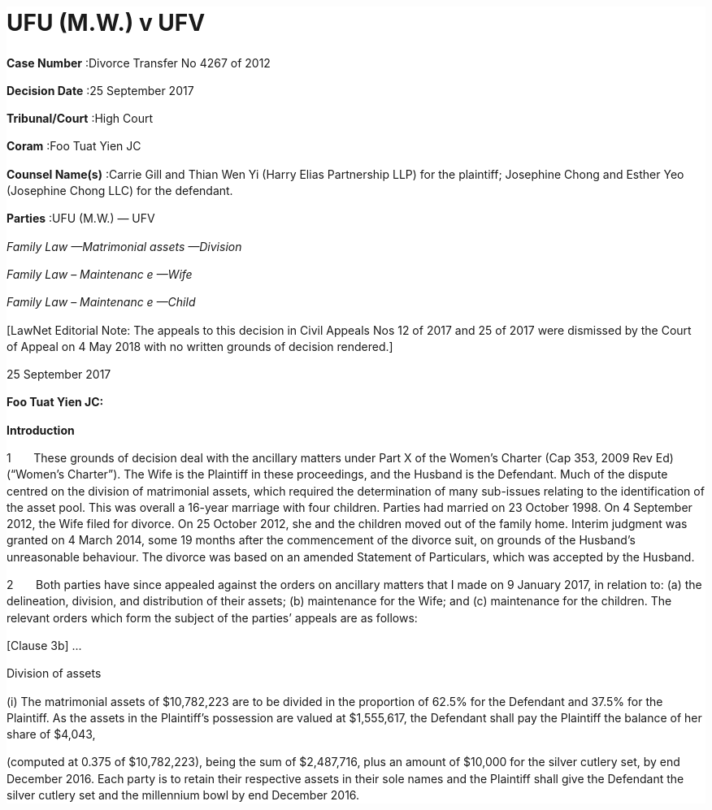 # UFU (M.W.) v UFV 



**Case Number** :Divorce Transfer No 4267 of 2012 

**Decision Date** :25 September 2017 

**Tribunal/Court** :High Court 

**Coram** :Foo Tuat Yien JC 

**Counsel Name(s)** :Carrie Gill and Thian Wen Yi (Harry Elias Partnership LLP) for the plaintiff; Josephine Chong and Esther Yeo (Josephine Chong LLC) for the defendant. 

**Parties** :UFU (M.W.) — UFV 

_Family Law —Matrimonial assets —Division_ 

_Family Law_ – _Maintenanc e —Wife_ 

_Family Law_ – _Maintenanc e —Child_ 

[LawNet Editorial Note: The appeals to this decision in Civil Appeals Nos 12 of 2017 and 25 of 2017 were dismissed by the Court of Appeal on 4 May 2018 with no written grounds of decision rendered.] 

25 September 2017 

**Foo Tuat Yien JC:** 

**Introduction** 

1       These grounds of decision deal with the ancillary matters under Part X of the Women’s Charter (Cap 353, 2009 Rev Ed) (“Women’s Charter”). The Wife is the Plaintiff in these proceedings, and the Husband is the Defendant. Much of the dispute centred on the division of matrimonial assets, which required the determination of many sub-issues relating to the identification of the asset pool. This was overall a 16-year marriage with four children. Parties had married on 23 October 1998. On 4 September 2012, the Wife filed for divorce. On 25 October 2012, she and the children moved out of the family home. Interim judgment was granted on 4 March 2014, some 19 months after the commencement of the divorce suit, on grounds of the Husband’s unreasonable behaviour. The divorce was based on an amended Statement of Particulars, which was accepted by the Husband. 

2       Both parties have since appealed against the orders on ancillary matters that I made on 9 January 2017, in relation to: (a) the delineation, division, and distribution of their assets; (b) maintenance for the Wife; and (c) maintenance for the children. The relevant orders which form the subject of the parties’ appeals are as follows: 

 [Clause 3b] ... 

 Division of assets 

 (i) The matrimonial assets of $10,782,223 are to be divided in the proportion of 62.5% for the Defendant and 37.5% for the Plaintiff. As the assets in the Plaintiff’s possession are valued at $1,555,617, the Defendant shall pay the Plaintiff the balance of her share of $4,043, 


(computed at 0.375 of $10,782,223), being the sum of $2,487,716, plus an amount of $10,000 for the silver cutlery set, by end December 2016. Each party is to retain their respective assets in their sole names and the Plaintiff shall give the Defendant the silver cutlery set and the millennium bowl by end December 2016. 
